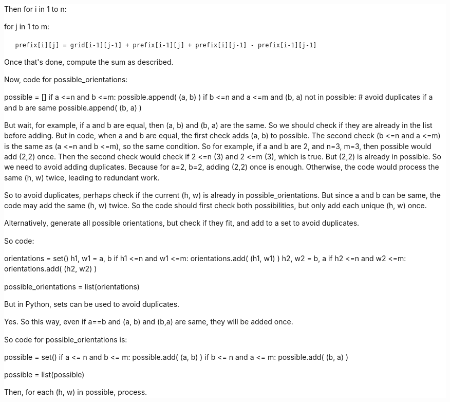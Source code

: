 Then for i in 1 to n:

   for j in 1 to m:

       prefix[i][j] = grid[i-1][j-1] + prefix[i-1][j] + prefix[i][j-1] - prefix[i-1][j-1]

Once that's done, compute the sum as described.

Now, code for possible_orientations:

possible = []
if a <=n and b <=m:
    possible.append( (a, b) )
if b <=n and a <=m and (b, a) not in possible:  # avoid duplicates if a and b are same
    possible.append( (b, a) )

But wait, for example, if a and b are equal, then (a, b) and (b, a) are the same. So we should check if they are already in the list before adding. But in code, when a and b are equal, the first check adds (a, b) to possible. The second check (b <=n and a <=m) is the same as (a <=n and b <=m), so the same condition. So for example, if a and b are 2, and n=3, m=3, then possible would add (2,2) once. Then the second check would check if 2 <=n (3) and 2 <=m (3), which is true. But (2,2) is already in possible. So we need to avoid adding duplicates. Because for a=2, b=2, adding (2,2) once is enough. Otherwise, the code would process the same (h, w) twice, leading to redundant work.

So to avoid duplicates, perhaps check if the current (h, w) is already in possible_orientations. But since a and b can be same, the code may add the same (h, w) twice. So the code should first check both possibilities, but only add each unique (h, w) once.

Alternatively, generate all possible orientations, but check if they fit, and add to a set to avoid duplicates.

So code:

orientations = set()
h1, w1 = a, b
if h1 <=n and w1 <=m:
    orientations.add( (h1, w1) )
h2, w2 = b, a
if h2 <=n and w2 <=m:
    orientations.add( (h2, w2) )

possible_orientations = list(orientations)

But in Python, sets can be used to avoid duplicates.

Yes. So this way, even if a==b and (a, b) and (b,a) are same, they will be added once.

So code for possible_orientations is:

possible = set()
if a <= n and b <= m:
    possible.add( (a, b) )
if b <= n and a <= m:
    possible.add( (b, a) )

possible = list(possible)

Then, for each (h, w) in possible, process.
